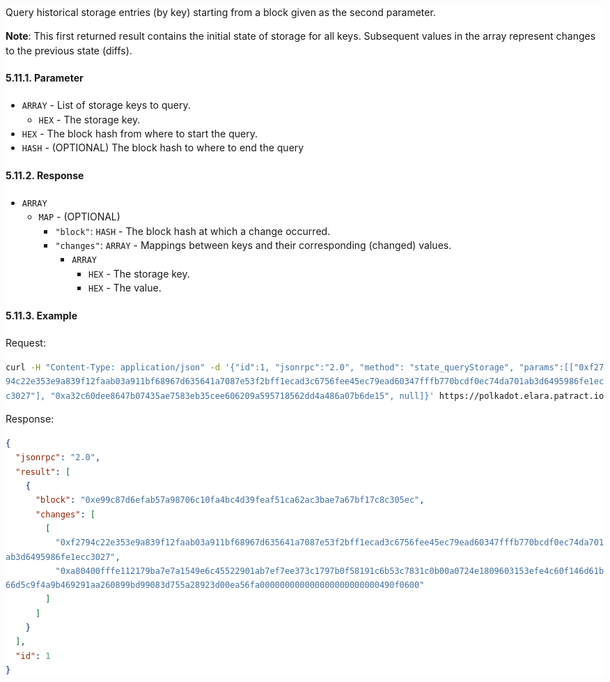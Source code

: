 Query historical storage entries (by key) starting from a block given as the second parameter.

**Note**: This first returned result contains the initial state of storage for all keys. Subsequent
values in the array represent changes to the previous state (diffs).

#### 5.11.1. Parameter

- `ARRAY` - List of storage keys to query.
  - `HEX` - The storage key.
- `HEX` - The block hash from where to start the query.
- `HASH` - (OPTIONAL) The block hash to where to end the query

#### 5.11.2. Response

- `ARRAY`
  - `MAP` - (OPTIONAL)
    - `"block"`: `HASH` - The block hash at which a change occurred.
    - `"changes"`: `ARRAY` - Mappings between keys and their corresponding (changed) values.
      - `ARRAY`
        - `HEX` - The storage key.
        - `HEX` - The value.

#### 5.11.3. Example

Request:

```bash
curl -H "Content-Type: application/json" -d '{"id":1, "jsonrpc":"2.0", "method": "state_queryStorage", "params":[["0xf2794c22e353e9a839f12faab03a911bf68967d635641a7087e53f2bff1ecad3c6756fee45ec79ead60347fffb770bcdf0ec74da701ab3d6495986fe1ecc3027"], "0xa32c60dee8647b07435ae7583eb35cee606209a595718562dd4a486a07b6de15", null]}' https://polkadot.elara.patract.io
```

Response:

```json
{
  "jsonrpc": "2.0",
  "result": [
    {
      "block": "0xe99c87d6efab57a98706c10fa4bc4d39feaf51ca62ac3bae7a67bf17c8c305ec",
      "changes": [
        [
          "0xf2794c22e353e9a839f12faab03a911bf68967d635641a7087e53f2bff1ecad3c6756fee45ec79ead60347fffb770bcdf0ec74da701ab3d6495986fe1ecc3027",
          "0xa80400fffe112179ba7e7a1549e6c45522901ab7ef7ee373c1797b0f58191c6b53c7831c0b00a0724e1809603153efe4c60f146d61b66d5c9f4a9b469291aa260899bd99083d755a28923d00ea56fa000000000000000000000000490f0600"
        ]
      ]
    }
  ],
  "id": 1
}
```
